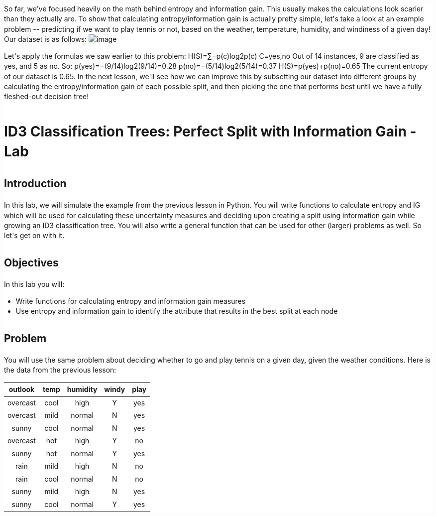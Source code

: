 So far, we've focused heavily on the math behind entropy and information gain. This usually makes the calculations look scarier than they actually are. To show that calculating entropy/information gain is actually pretty simple, let's take a look at an example problem -- predicting if we want to play tennis or not, based on the weather, temperature, humidity, and windiness of a given day!
Our dataset is as follows:
![image](https://github.com/user-attachments/assets/1fbdd2b4-d89a-42ab-947b-0905b39f3408)

Let's apply the formulas we saw earlier to this problem:
H(S)=∑−p(c)log2p(c)
C=yes,no
Out of 14 instances, 9 are classified as yes, and 5 as no. So:
p(yes)=−(9/14)log2(9/14)=0.28
p(no)=−(5/14)log2(5/14)=0.37
H(S)=p(yes)+p(no)=0.65
The current entropy of our dataset is 0.65. In the next lesson, we'll see how we can improve this by subsetting our dataset into different groups by calculating the entropy/information gain of each possible split, and then picking the one that performs best until we have a fully fleshed-out decision tree!




# ID3 Classification Trees: Perfect Split with Information Gain - Lab

## Introduction

In this lab, we will simulate the example from the previous lesson in Python. You will write functions to calculate entropy and IG which will be used for calculating these uncertainty measures and deciding upon creating a split using information gain while growing an ID3 classification tree. You will also write a general function that can be used for other (larger) problems as well. So let's get on with it.

## Objectives

In this lab you will: 

- Write functions for calculating entropy and information gain measures  
- Use entropy and information gain to identify the attribute that results in the best split at each node


## Problem

You will use the same problem about deciding whether to go and play tennis on a given day, given the weather conditions. Here is the data from the previous lesson:

|  outlook | temp | humidity | windy | play |
|:--------:|:----:|:--------:|:-----:|:----:|
| overcast | cool |   high   |   Y   |  yes |
| overcast | mild |  normal  |   N   |  yes |
|   sunny  | cool |  normal  |   N   |  yes |
| overcast |  hot |   high   |   Y   |  no  |
|   sunny  |  hot |  normal  |   Y   |  yes |
|   rain   | mild |   high   |   N   |  no  |
|   rain   | cool |  normal  |   N   |  no  |
|   sunny  | mild |   high   |   N   |  yes |
|   sunny  | cool |  normal  |   Y   |  yes |